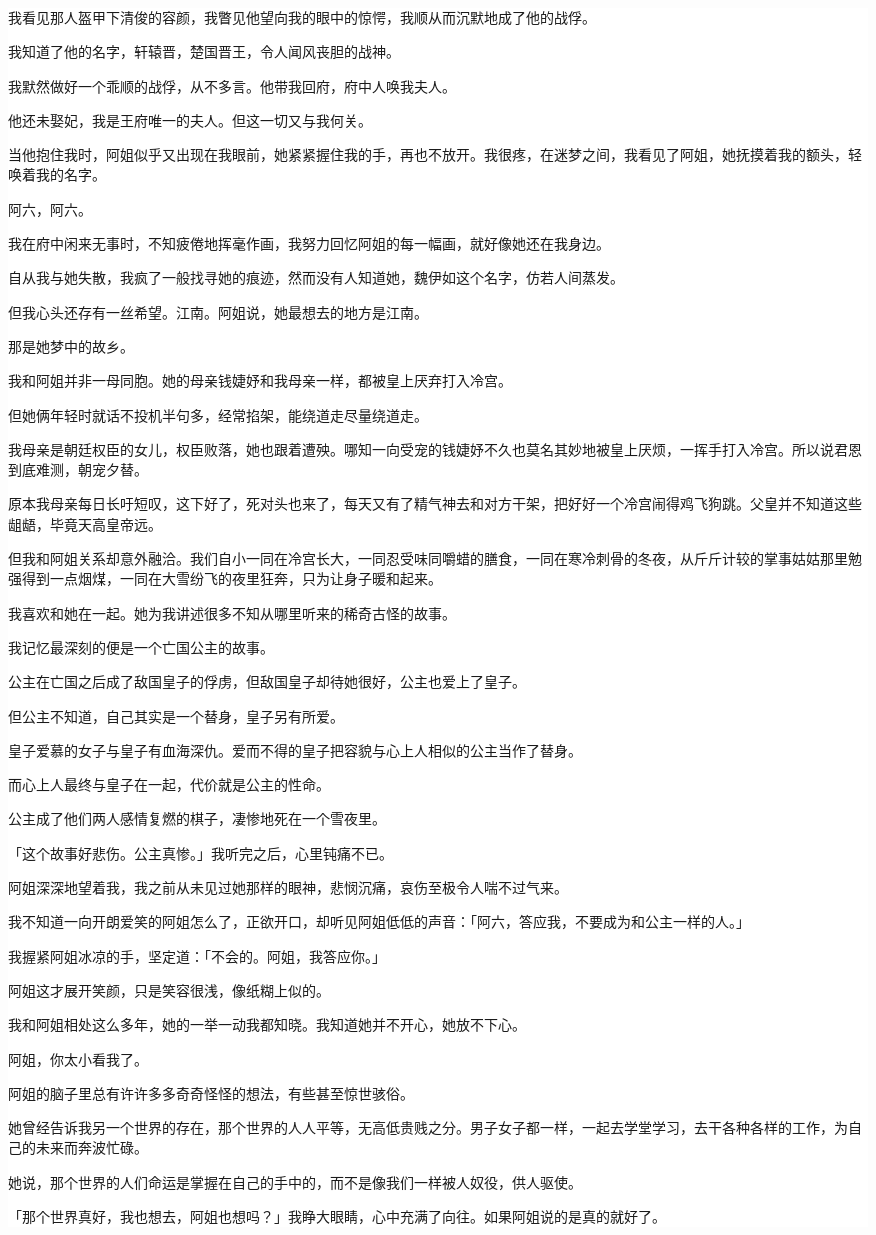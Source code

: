 我看见那人盔甲下清俊的容颜，我瞥见他望向我的眼中的惊愕，我顺从而沉默地成了他的战俘。

我知道了他的名字，轩辕晋，楚国晋王，令人闻风丧胆的战神。

我默然做好一个乖顺的战俘，从不多言。他带我回府，府中人唤我夫人。

他还未娶妃，我是王府唯一的夫人。但这一切又与我何关。

当他抱住我时，阿姐似乎又出现在我眼前，她紧紧握住我的手，再也不放开。我很疼，在迷梦之间，我看见了阿姐，她抚摸着我的额头，轻唤着我的名字。

阿六，阿六。

我在府中闲来无事时，不知疲倦地挥毫作画，我努力回忆阿姐的每一幅画，就好像她还在我身边。

自从我与她失散，我疯了一般找寻她的痕迹，然而没有人知道她，魏伊如这个名字，仿若人间蒸发。

但我心头还存有一丝希望。江南。阿姐说，她最想去的地方是江南。

那是她梦中的故乡。

我和阿姐并非一母同胞。她的母亲钱婕妤和我母亲一样，都被皇上厌弃打入冷宫。

但她俩年轻时就话不投机半句多，经常掐架，能绕道走尽量绕道走。

我母亲是朝廷权臣的女儿，权臣败落，她也跟着遭殃。哪知一向受宠的钱婕妤不久也莫名其妙地被皇上厌烦，一挥手打入冷宫。所以说君恩到底难测，朝宠夕替。

原本我母亲每日长吁短叹，这下好了，死对头也来了，每天又有了精气神去和对方干架，把好好一个冷宫闹得鸡飞狗跳。父皇并不知道这些龃龉，毕竟天高皇帝远。

但我和阿姐关系却意外融洽。我们自小一同在冷宫长大，一同忍受味同嚼蜡的膳食，一同在寒冷刺骨的冬夜，从斤斤计较的掌事姑姑那里勉强得到一点烟煤，一同在大雪纷飞的夜里狂奔，只为让身子暖和起来。

我喜欢和她在一起。她为我讲述很多不知从哪里听来的稀奇古怪的故事。

我记忆最深刻的便是一个亡国公主的故事。

公主在亡国之后成了敌国皇子的俘虏，但敌国皇子却待她很好，公主也爱上了皇子。

但公主不知道，自己其实是一个替身，皇子另有所爱。

皇子爱慕的女子与皇子有血海深仇。爱而不得的皇子把容貌与心上人相似的公主当作了替身。

而心上人最终与皇子在一起，代价就是公主的性命。

公主成了他们两人感情复燃的棋子，凄惨地死在一个雪夜里。

「这个故事好悲伤。公主真惨。」我听完之后，心里钝痛不已。

阿姐深深地望着我，我之前从未见过她那样的眼神，悲悯沉痛，哀伤至极令人喘不过气来。

我不知道一向开朗爱笑的阿姐怎么了，正欲开口，却听见阿姐低低的声音：「阿六，答应我，不要成为和公主一样的人。」

我握紧阿姐冰凉的手，坚定道：「不会的。阿姐，我答应你。」

阿姐这才展开笑颜，只是笑容很浅，像纸糊上似的。

我和阿姐相处这么多年，她的一举一动我都知晓。我知道她并不开心，她放不下心。

阿姐，你太小看我了。

阿姐的脑子里总有许许多多奇奇怪怪的想法，有些甚至惊世骇俗。

她曾经告诉我另一个世界的存在，那个世界的人人平等，无高低贵贱之分。男子女子都一样，一起去学堂学习，去干各种各样的工作，为自己的未来而奔波忙碌。

她说，那个世界的人们命运是掌握在自己的手中的，而不是像我们一样被人奴役，供人驱使。

「那个世界真好，我也想去，阿姐也想吗？」我睁大眼睛，心中充满了向往。如果阿姐说的是真的就好了。
